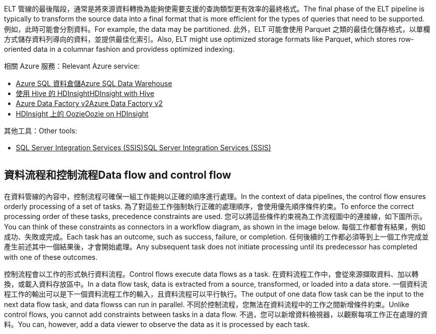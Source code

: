 <span data-ttu-id="b1d63-141">ELT 管線的最後階段，通常是將來源資料轉換為能夠使需要支援的查詢類型更有效率的最終格式。</span><span class="sxs-lookup"><span data-stu-id="b1d63-141">The final phase of the ELT pipeline is typically to transform the source data into a final format that is more efficient for the types of queries that need to be supported.</span></span> <span data-ttu-id="b1d63-142">例如，此時可能會分割資料。</span><span class="sxs-lookup"><span data-stu-id="b1d63-142">For example, the data may be partitioned.</span></span> <span data-ttu-id="b1d63-143">此外，ELT 可能會使用 Parquet 之類的最佳化儲存格式，以單欄方式儲存資料列導向的資料，並提供最佳化索引。</span><span class="sxs-lookup"><span data-stu-id="b1d63-143">Also, ELT might use optimized storage formats like Parquet, which stores row-oriented data in a columnar fashion and providess optimized indexing.</span></span> 

<span data-ttu-id="b1d63-144">相關 Azure 服務：</span><span class="sxs-lookup"><span data-stu-id="b1d63-144">Relevant Azure service:</span></span>

- [<span data-ttu-id="b1d63-145">Azure SQL 資料倉儲</span><span class="sxs-lookup"><span data-stu-id="b1d63-145">Azure SQL Data Warehouse</span></span>](/azure/sql-data-warehouse/sql-data-warehouse-overview-what-is)
- [<span data-ttu-id="b1d63-146">使用 Hive 的 HDInsight</span><span class="sxs-lookup"><span data-stu-id="b1d63-146">HDInsight with Hive</span></span>](/azure/hdinsight/hadoop/hdinsight-use-hive)
- [<span data-ttu-id="b1d63-147">Azure Data Factory v2</span><span class="sxs-lookup"><span data-stu-id="b1d63-147">Azure Data Factory v2</span></span>](https://azure.microsoft.com/services/data-factory/)
- [<span data-ttu-id="b1d63-148">HDInsight 上的 Oozie</span><span class="sxs-lookup"><span data-stu-id="b1d63-148">Oozie on HDInsight</span></span>](/azure/hdinsight/hdinsight-use-oozie-linux-mac)

<span data-ttu-id="b1d63-149">其他工具：</span><span class="sxs-lookup"><span data-stu-id="b1d63-149">Other tools:</span></span>

- [<span data-ttu-id="b1d63-150">SQL Server Integration Services (SSIS)</span><span class="sxs-lookup"><span data-stu-id="b1d63-150">SQL Server Integration Services (SSIS)</span></span>](/sql/integration-services/sql-server-integration-services)

## <a name="data-flow-and-control-flow"></a><span data-ttu-id="b1d63-151">資料流程和控制流程</span><span class="sxs-lookup"><span data-stu-id="b1d63-151">Data flow and control flow</span></span>

<span data-ttu-id="b1d63-152">在資料管線的內容中，控制流程可確保一組工作能夠以正確的順序進行處理。</span><span class="sxs-lookup"><span data-stu-id="b1d63-152">In the context of data pipelines, the control flow ensures orderly processing of a set of tasks.</span></span> <span data-ttu-id="b1d63-153">為了對這些工作強制執行正確的處理順序，會使用優先順序條件約束。</span><span class="sxs-lookup"><span data-stu-id="b1d63-153">To enforce the correct processing order of these tasks, precedence constraints are used.</span></span> <span data-ttu-id="b1d63-154">您可以將這些條件約束視為工作流程圖中的連接線，如下圖所示。</span><span class="sxs-lookup"><span data-stu-id="b1d63-154">You can think of these constraints as connectors in a workflow diagram, as shown in the image below.</span></span> <span data-ttu-id="b1d63-155">每個工作都會有結果，例如成功、失敗或完成。</span><span class="sxs-lookup"><span data-stu-id="b1d63-155">Each task has an outcome, such as success, failure, or completion.</span></span> <span data-ttu-id="b1d63-156">任何後續的工作都必須等到上一個工作完成並產生前述其中一個結果後，才會開始處理。</span><span class="sxs-lookup"><span data-stu-id="b1d63-156">Any subsequent task does not initiate processing until its predecessor has completed with one of these outcomes.</span></span>

<span data-ttu-id="b1d63-157">控制流程會以工作的形式執行資料流程。</span><span class="sxs-lookup"><span data-stu-id="b1d63-157">Control flows execute data flows as a task.</span></span> <span data-ttu-id="b1d63-158">在資料流程工作中，會從來源擷取資料、加以轉換，或載入資料存放區中。</span><span class="sxs-lookup"><span data-stu-id="b1d63-158">In a data flow task, data is extracted from a source, transformed, or loaded into a data store.</span></span> <span data-ttu-id="b1d63-159">一個資料流程工作的輸出可以是下一個資料流程工作的輸入，且資料流程可以平行執行。</span><span class="sxs-lookup"><span data-stu-id="b1d63-159">The output of one data flow task can be the input to the next data flow task, and data flowss can run in parallel.</span></span> <span data-ttu-id="b1d63-160">不同於控制流程，您無法在資料流程中的工作之間新增條件約束。</span><span class="sxs-lookup"><span data-stu-id="b1d63-160">Unlike control flows, you cannot add constraints between tasks in a data flow.</span></span> <span data-ttu-id="b1d63-161">不過，您可以新增資料檢視器，以觀察每項工作正在處理的資料。</span><span class="sxs-lookup"><span data-stu-id="b1d63-161">You can, however, add a data viewer to observe the data as it is processed by each task.</span></span>
